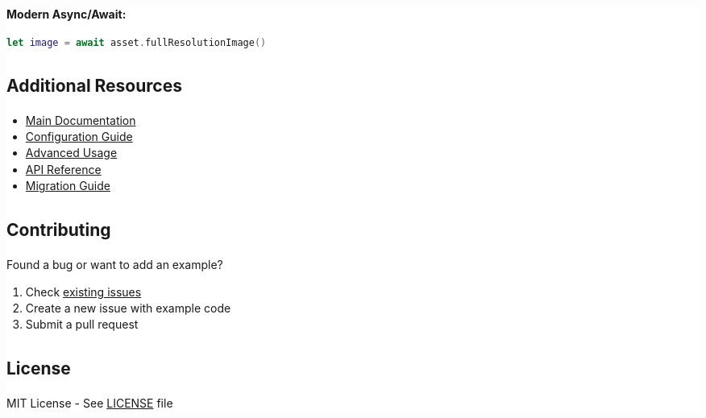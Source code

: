 **Modern Async/Await:**
```swift
let image = await asset.fullResolutionImage()
```

## Additional Resources

- [Main Documentation](../README.md)
- [Configuration Guide](../Documentation/CONFIGURATION.md)
- [Advanced Usage](../Documentation/ADVANCED.md)
- [API Reference](../Documentation/API.md)
- [Migration Guide](../Documentation/MIGRATION.md)

## Contributing

Found a bug or want to add an example?
1. Check [existing issues](https://github.com/tilltue/TLPhotoPicker/issues)
2. Create a new issue with example code
3. Submit a pull request

## License

MIT License - See [LICENSE](../LICENSE) file

